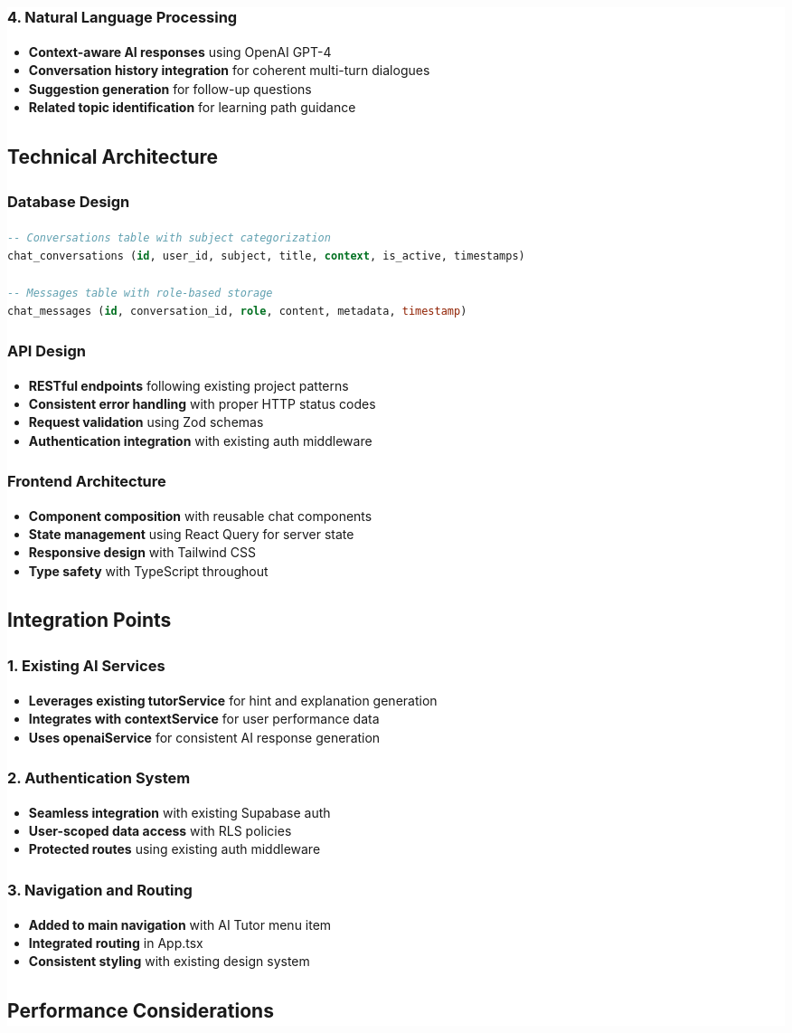 ### 4. Natural Language Processing
- **Context-aware AI responses** using OpenAI GPT-4
- **Conversation history integration** for coherent multi-turn dialogues
- **Suggestion generation** for follow-up questions
- **Related topic identification** for learning path guidance

## Technical Architecture

### Database Design
```sql
-- Conversations table with subject categorization
chat_conversations (id, user_id, subject, title, context, is_active, timestamps)

-- Messages table with role-based storage
chat_messages (id, conversation_id, role, content, metadata, timestamp)
```

### API Design
- **RESTful endpoints** following existing project patterns
- **Consistent error handling** with proper HTTP status codes
- **Request validation** using Zod schemas
- **Authentication integration** with existing auth middleware

### Frontend Architecture
- **Component composition** with reusable chat components
- **State management** using React Query for server state
- **Responsive design** with Tailwind CSS
- **Type safety** with TypeScript throughout

## Integration Points

### 1. Existing AI Services
- **Leverages existing tutorService** for hint and explanation generation
- **Integrates with contextService** for user performance data
- **Uses openaiService** for consistent AI response generation

### 2. Authentication System
- **Seamless integration** with existing Supabase auth
- **User-scoped data access** with RLS policies
- **Protected routes** using existing auth middleware

### 3. Navigation and Routing
- **Added to main navigation** with AI Tutor menu item
- **Integrated routing** in App.tsx
- **Consistent styling** with existing design system

## Performance Considerations
